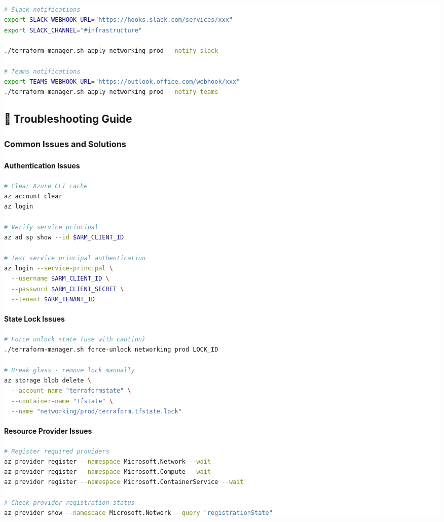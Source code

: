 ```bash
# Slack notifications
export SLACK_WEBHOOK_URL="https://hooks.slack.com/services/xxx"
export SLACK_CHANNEL="#infrastructure"

./terraform-manager.sh apply networking prod --notify-slack

# Teams notifications  
export TEAMS_WEBHOOK_URL="https://outlook.office.com/webhook/xxx"
./terraform-manager.sh apply networking prod --notify-teams
```

## 🚨 **Troubleshooting Guide**

### **Common Issues and Solutions**

#### **Authentication Issues**
```bash
# Clear Azure CLI cache
az account clear
az login

# Verify service principal
az ad sp show --id $ARM_CLIENT_ID

# Test service principal authentication
az login --service-principal \
  --username $ARM_CLIENT_ID \
  --password $ARM_CLIENT_SECRET \
  --tenant $ARM_TENANT_ID
```

#### **State Lock Issues**
```bash
# Force unlock state (use with caution)
./terraform-manager.sh force-unlock networking prod LOCK_ID

# Break glass - remove lock manually
az storage blob delete \
  --account-name "terraformstate" \
  --container-name "tfstate" \
  --name "networking/prod/terraform.tfstate.lock"
```

#### **Resource Provider Issues**
```bash
# Register required providers
az provider register --namespace Microsoft.Network --wait
az provider register --namespace Microsoft.Compute --wait
az provider register --namespace Microsoft.ContainerService --wait

# Check provider registration status
az provider show --namespace Microsoft.Network --query "registrationState"
```
